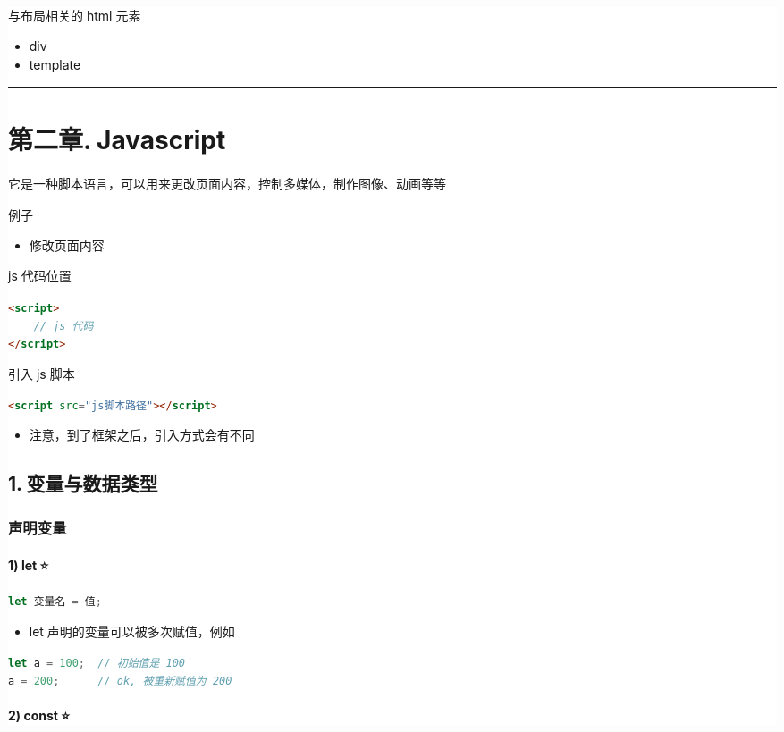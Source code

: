 与布局相关的 html 元素

* div
* template



---



# 第二章. Javascript

它是一种脚本语言，可以用来更改页面内容，控制多媒体，制作图像、动画等等



例子

* 修改页面内容



js 代码位置

```html
<script>
	// js 代码
</script>
```

引入 js 脚本

```html
<script src="js脚本路径"></script>
```

* 注意，到了框架之后，引入方式会有不同





## 1. 变量与数据类型

### 声明变量

#### 1) let :star:

```js
let 变量名 = 值;
```

* let 声明的变量可以被多次赋值，例如

```js
let a = 100;  // 初始值是 100
a = 200;	  // ok, 被重新赋值为 200
```

#### 2) const :star:
